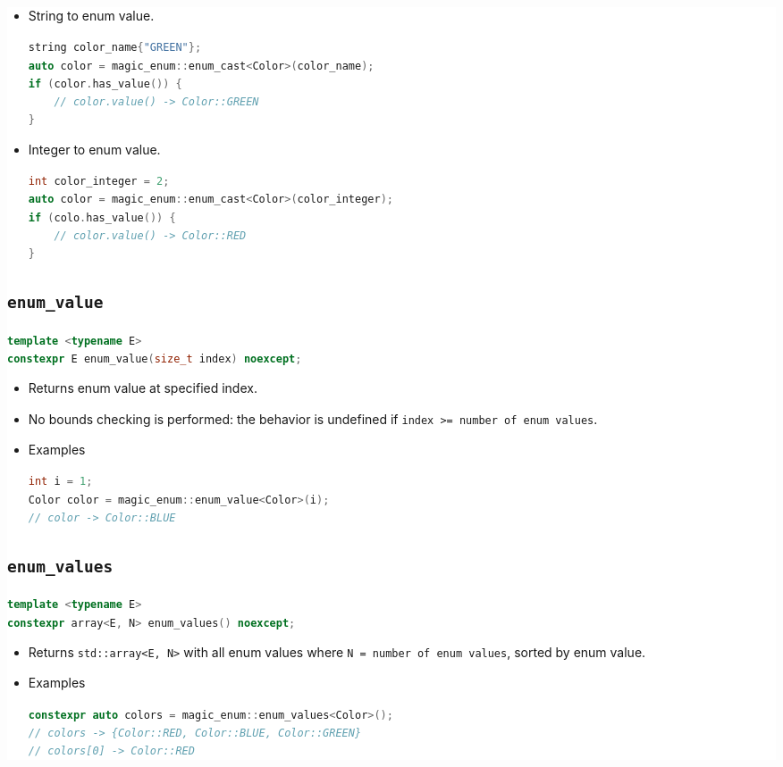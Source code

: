   * String to enum value.

    ```cpp
    string color_name{"GREEN"};
    auto color = magic_enum::enum_cast<Color>(color_name);
    if (color.has_value()) {
        // color.value() -> Color::GREEN
    }
    ```

  * Integer to enum value.

    ```cpp
    int color_integer = 2;
    auto color = magic_enum::enum_cast<Color>(color_integer);
    if (colo.has_value()) {
        // color.value() -> Color::RED
    }
    ```

## `enum_value`

```cpp
template <typename E>
constexpr E enum_value(size_t index) noexcept;
```

* Returns enum value at specified index.

* No bounds checking is performed: the behavior is undefined if `index >= number of enum values`.

* Examples

  ```cpp
  int i = 1;
  Color color = magic_enum::enum_value<Color>(i);
  // color -> Color::BLUE
  ````

## `enum_values`

```cpp
template <typename E>
constexpr array<E, N> enum_values() noexcept;
```

* Returns `std::array<E, N>` with all enum values where `N = number of enum values`, sorted by enum value.

* Examples

  ```cpp
  constexpr auto colors = magic_enum::enum_values<Color>();
  // colors -> {Color::RED, Color::BLUE, Color::GREEN}
  // colors[0] -> Color::RED
  ```
